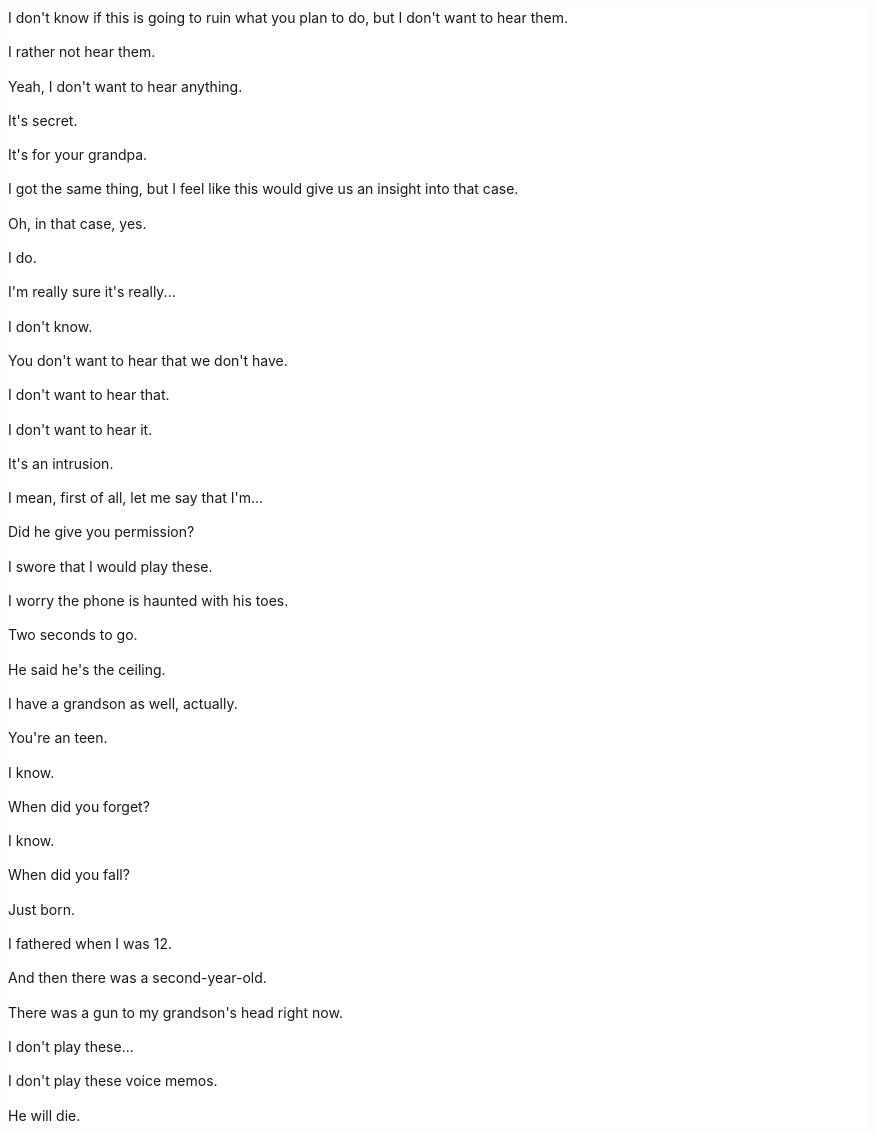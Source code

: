 I don't know if this is going to ruin what you plan to do, but I don't want to hear them.

I rather not hear them.

Yeah, I don't want to hear anything.

It's secret.

It's for your grandpa.

I got the same thing, but I feel like this would give us an insight into that case.

Oh, in that case, yes.

I do.

I'm really sure it's really...

I don't know.

You don't want to hear that we don't have.

I don't want to hear that.

I don't want to hear it.

It's an intrusion.

I mean, first of all, let me say that I'm...

Did he give you permission?

I swore that I would play these.

I worry the phone is haunted with his toes.

Two seconds to go.

He said he's the ceiling.

I have a grandson as well, actually.

You're an teen.

I know.

When did you forget?

I know.

When did you fall?

Just born.

I fathered when I was 12.

And then there was a second-year-old.

There was a gun to my grandson's head right now.

I don't play these...

I don't play these voice memos.

He will die.
